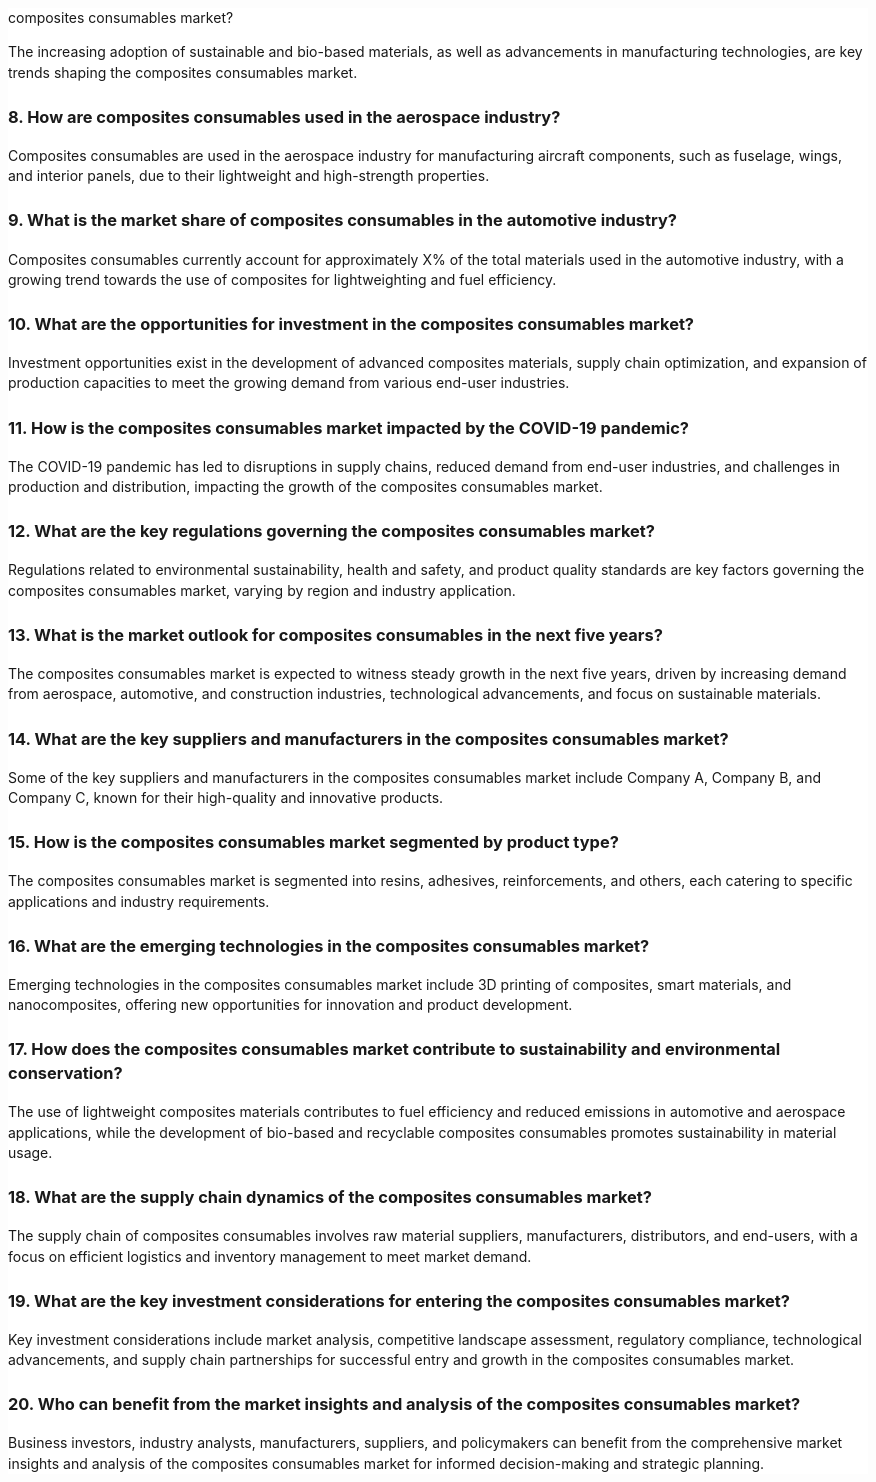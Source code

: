 composites consumables market?</h3><p>The increasing adoption of sustainable and bio-based materials, as well as advancements in manufacturing technologies, are key trends shaping the composites consumables market.</p><h3>8. How are composites consumables used in the aerospace industry?</h3><p>Composites consumables are used in the aerospace industry for manufacturing aircraft components, such as fuselage, wings, and interior panels, due to their lightweight and high-strength properties.</p><h3>9. What is the market share of composites consumables in the automotive industry?</h3><p>Composites consumables currently account for approximately X% of the total materials used in the automotive industry, with a growing trend towards the use of composites for lightweighting and fuel efficiency.</p><h3>10. What are the opportunities for investment in the composites consumables market?</h3><p>Investment opportunities exist in the development of advanced composites materials, supply chain optimization, and expansion of production capacities to meet the growing demand from various end-user industries.</p><h3>11. How is the composites consumables market impacted by the COVID-19 pandemic?</h3><p>The COVID-19 pandemic has led to disruptions in supply chains, reduced demand from end-user industries, and challenges in production and distribution, impacting the growth of the composites consumables market.</p><h3>12. What are the key regulations governing the composites consumables market?</h3><p>Regulations related to environmental sustainability, health and safety, and product quality standards are key factors governing the composites consumables market, varying by region and industry application.</p><h3>13. What is the market outlook for composites consumables in the next five years?</h3><p>The composites consumables market is expected to witness steady growth in the next five years, driven by increasing demand from aerospace, automotive, and construction industries, technological advancements, and focus on sustainable materials.</p><h3>14. What are the key suppliers and manufacturers in the composites consumables market?</h3><p>Some of the key suppliers and manufacturers in the composites consumables market include Company A, Company B, and Company C, known for their high-quality and innovative products.</p><h3>15. How is the composites consumables market segmented by product type?</h3><p>The composites consumables market is segmented into resins, adhesives, reinforcements, and others, each catering to specific applications and industry requirements.</p><h3>16. What are the emerging technologies in the composites consumables market?</h3><p>Emerging technologies in the composites consumables market include 3D printing of composites, smart materials, and nanocomposites, offering new opportunities for innovation and product development.</p><h3>17. How does the composites consumables market contribute to sustainability and environmental conservation?</h3><p>The use of lightweight composites materials contributes to fuel efficiency and reduced emissions in automotive and aerospace applications, while the development of bio-based and recyclable composites consumables promotes sustainability in material usage.</p><h3>18. What are the supply chain dynamics of the composites consumables market?</h3><p>The supply chain of composites consumables involves raw material suppliers, manufacturers, distributors, and end-users, with a focus on efficient logistics and inventory management to meet market demand.</p><h3>19. What are the key investment considerations for entering the composites consumables market?</h3><p>Key investment considerations include market analysis, competitive landscape assessment, regulatory compliance, technological advancements, and supply chain partnerships for successful entry and growth in the composites consumables market.</p><h3>20. Who can benefit from the market insights and analysis of the composites consumables market?</h3><p>Business investors, industry analysts, manufacturers, suppliers, and policymakers can benefit from the comprehensive market insights and analysis of the composites consumables market for informed decision-making and strategic planning.</p></body></html></strong></p>
